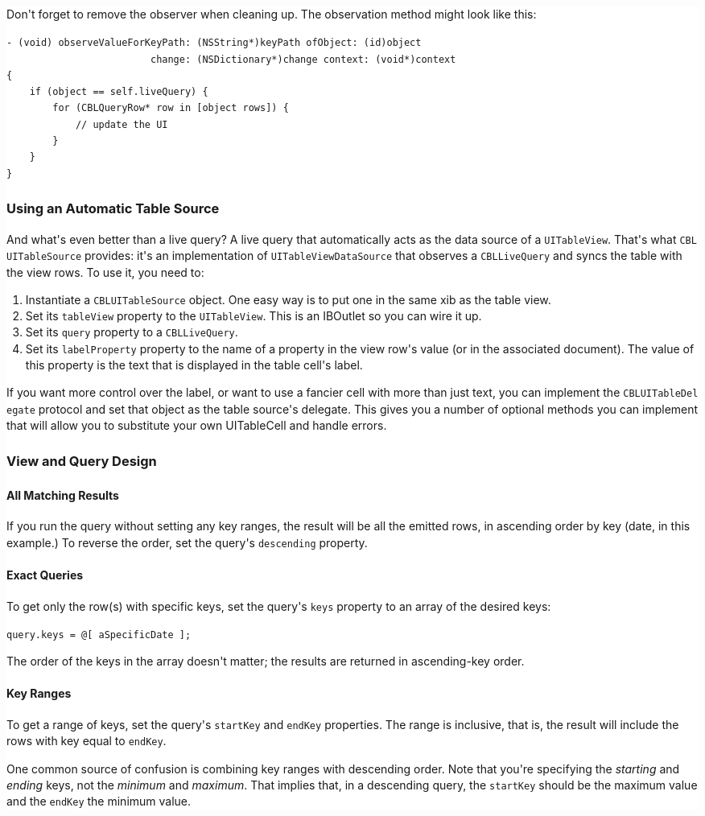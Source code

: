 Don't forget to remove the observer when cleaning up. The observation method might look like this:

	- (void) observeValueForKeyPath: (NSString*)keyPath ofObject: (id)object
	                         change: (NSDictionary*)change context: (void*)context
	{
	    if (object == self.liveQuery) {
			for (CBLQueryRow* row in [object rows]) {
				// update the UI
			}
		}
	}

### Using an Automatic Table Source

And what's even better than a live query? A live query that automatically acts as the data source of a `UITableView`. That's what `CBLUITableSource` provides: it's an implementation of `UITableViewDataSource` that observes a `CBLLiveQuery` and syncs the table with the view rows. To use it, you need to:

 1. Instantiate a `CBLUITableSource` object. One easy way is to put one in the same xib as the table view.
 2. Set its `tableView` property to the `UITableView`. This is an IBOutlet so you can wire it up.
 3. Set its `query` property to a `CBLLiveQuery`.
 4. Set its `labelProperty` property to the name of a property in the view row's value (or in the associated document). The value of this property is the text that is displayed in the table cell's label.

If you want more control over the label, or want to use a fancier cell with more than just text, you can implement the `CBLUITableDelegate` protocol and set that object as the table source's delegate. This gives you a number of optional methods you can implement that will allow you to substitute your own UITableCell and handle errors. 

### View and Query Design

#### All Matching Results

If you run the query without setting any key ranges, the result will be all the emitted rows, in ascending order by key (date, in this example.) To reverse the order, set the query's `descending` property.

#### Exact Queries

To get only the row(s) with specific keys, set the query's `keys` property to an array of the desired keys:

    query.keys = @[ aSpecificDate ];

The order of the keys in the array doesn't matter; the results are returned in ascending-key order.

#### Key Ranges

To get a range of keys, set the query's `startKey` and `endKey` properties. The range is inclusive, that is, the result will include the rows with key equal to `endKey`.

One common source of confusion is combining key ranges with descending order. Note that you're specifying the _starting_ and _ending_ keys, not the _minimum_ and _maximum_. That implies that, in a descending query, the `startKey` should be the maximum value and the `endKey` the minimum value.
